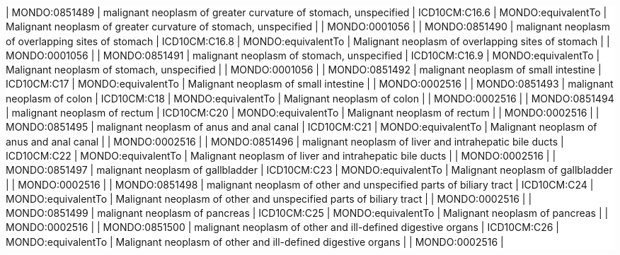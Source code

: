 | MONDO:0851489 | malignant neoplasm of greater curvature of stomach, unspecified                                                                                                                                   | ICD10CM:C16.6        | MONDO:equivalentTo         | Malignant neoplasm of greater curvature of stomach, unspecified                                                                                                                                   |               | MONDO:0001056 |
| MONDO:0851490 | malignant neoplasm of overlapping sites of stomach                                                                                                                                                | ICD10CM:C16.8        | MONDO:equivalentTo         | Malignant neoplasm of overlapping sites of stomach                                                                                                                                                |               | MONDO:0001056 |
| MONDO:0851491 | malignant neoplasm of stomach, unspecified                                                                                                                                                        | ICD10CM:C16.9        | MONDO:equivalentTo         | Malignant neoplasm of stomach, unspecified                                                                                                                                                        |               | MONDO:0001056 |
| MONDO:0851492 | malignant neoplasm of small intestine                                                                                                                                                             | ICD10CM:C17          | MONDO:equivalentTo         | Malignant neoplasm of small intestine                                                                                                                                                             |               | MONDO:0002516 |
| MONDO:0851493 | malignant neoplasm of colon                                                                                                                                                                       | ICD10CM:C18          | MONDO:equivalentTo         | Malignant neoplasm of colon                                                                                                                                                                       |               | MONDO:0002516 |
| MONDO:0851494 | malignant neoplasm of rectum                                                                                                                                                                      | ICD10CM:C20          | MONDO:equivalentTo         | Malignant neoplasm of rectum                                                                                                                                                                      |               | MONDO:0002516 |
| MONDO:0851495 | malignant neoplasm of anus and anal canal                                                                                                                                                         | ICD10CM:C21          | MONDO:equivalentTo         | Malignant neoplasm of anus and anal canal                                                                                                                                                         |               | MONDO:0002516 |
| MONDO:0851496 | malignant neoplasm of liver and intrahepatic bile ducts                                                                                                                                           | ICD10CM:C22          | MONDO:equivalentTo         | Malignant neoplasm of liver and intrahepatic bile ducts                                                                                                                                           |               | MONDO:0002516 |
| MONDO:0851497 | malignant neoplasm of gallbladder                                                                                                                                                                 | ICD10CM:C23          | MONDO:equivalentTo         | Malignant neoplasm of gallbladder                                                                                                                                                                 |               | MONDO:0002516 |
| MONDO:0851498 | malignant neoplasm of other and unspecified parts of biliary tract                                                                                                                                | ICD10CM:C24          | MONDO:equivalentTo         | Malignant neoplasm of other and unspecified parts of biliary tract                                                                                                                                |               | MONDO:0002516 |
| MONDO:0851499 | malignant neoplasm of pancreas                                                                                                                                                                    | ICD10CM:C25          | MONDO:equivalentTo         | Malignant neoplasm of pancreas                                                                                                                                                                    |               | MONDO:0002516 |
| MONDO:0851500 | malignant neoplasm of other and ill-defined digestive organs                                                                                                                                      | ICD10CM:C26          | MONDO:equivalentTo         | Malignant neoplasm of other and ill-defined digestive organs                                                                                                                                      |               | MONDO:0002516 |